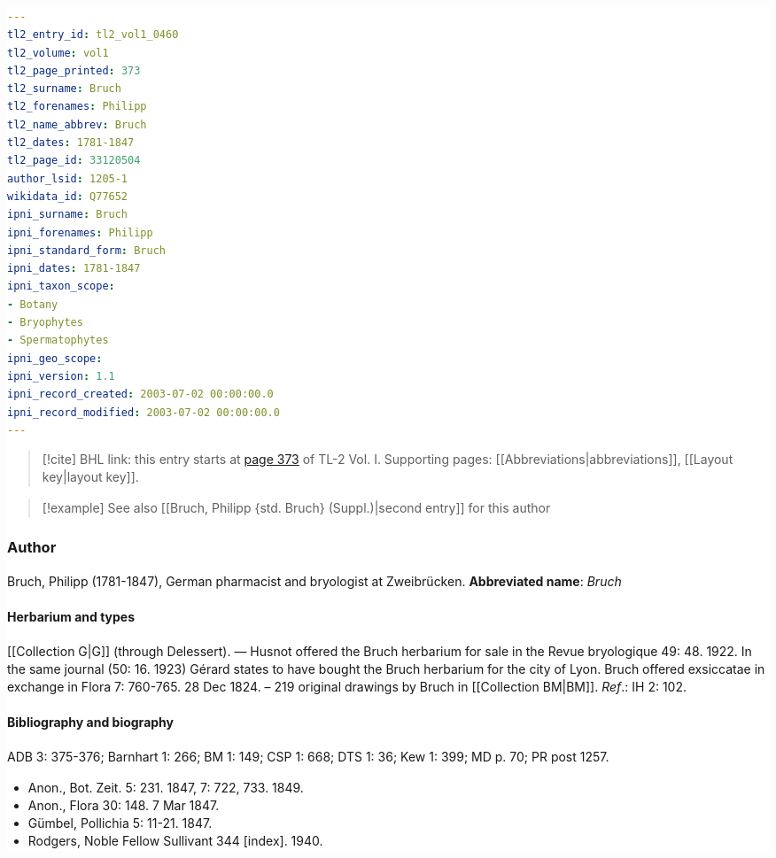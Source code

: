 ```yaml
---
tl2_entry_id: tl2_vol1_0460
tl2_volume: vol1
tl2_page_printed: 373
tl2_surname: Bruch
tl2_forenames: Philipp
tl2_name_abbrev: Bruch
tl2_dates: 1781-1847
tl2_page_id: 33120504
author_lsid: 1205-1
wikidata_id: Q77652
ipni_surname: Bruch
ipni_forenames: Philipp
ipni_standard_form: Bruch
ipni_dates: 1781-1847
ipni_taxon_scope: 
- Botany
- Bryophytes
- Spermatophytes
ipni_geo_scope: 
ipni_version: 1.1
ipni_record_created: 2003-07-02 00:00:00.0
ipni_record_modified: 2003-07-02 00:00:00.0
---
```



> [!cite] BHL link: this entry starts at [page 373](https://www.biodiversitylibrary.org/page/33120504) of TL-2 Vol. I.
> Supporting pages: [[Abbreviations|abbreviations]], [[Layout key|layout key]].

> [!example] See also [[Bruch, Philipp {std. Bruch} (Suppl.)|second entry]] for this author

### Author

Bruch, Philipp (1781-1847), German pharmacist and bryologist at Zweibrücken. 
**Abbreviated name**: *Bruch*

#### Herbarium and types

[[Collection G|G]] (through Delessert). — Husnot offered the Bruch herbarium for sale in the Revue bryologique 49: 48. 1922. In the same journal (50: 16. 1923) Gérard states to have bought the Bruch herbarium for the city of Lyon. Bruch offered exsiccatae in exchange in Flora 7: 760-765. 28 Dec 1824. – 219 original drawings by Bruch in [[Collection BM|BM]].
*Ref*.: IH 2: 102.

#### Bibliography and biography

ADB 3: 375-376; Barnhart 1: 266; BM 1: 149; CSP 1: 668; DTS 1: 36; Kew 1: 399; MD p. 70; PR post 1257.
- Anon., Bot. Zeit. 5: 231. 1847, 7: 722, 733. 1849.
- Anon., Flora 30: 148. 7 Mar 1847.
- Gümbel, Pollichia 5: 11-21. 1847.
- Rodgers, Noble Fellow Sullivant 344 \[index\]. 1940.
